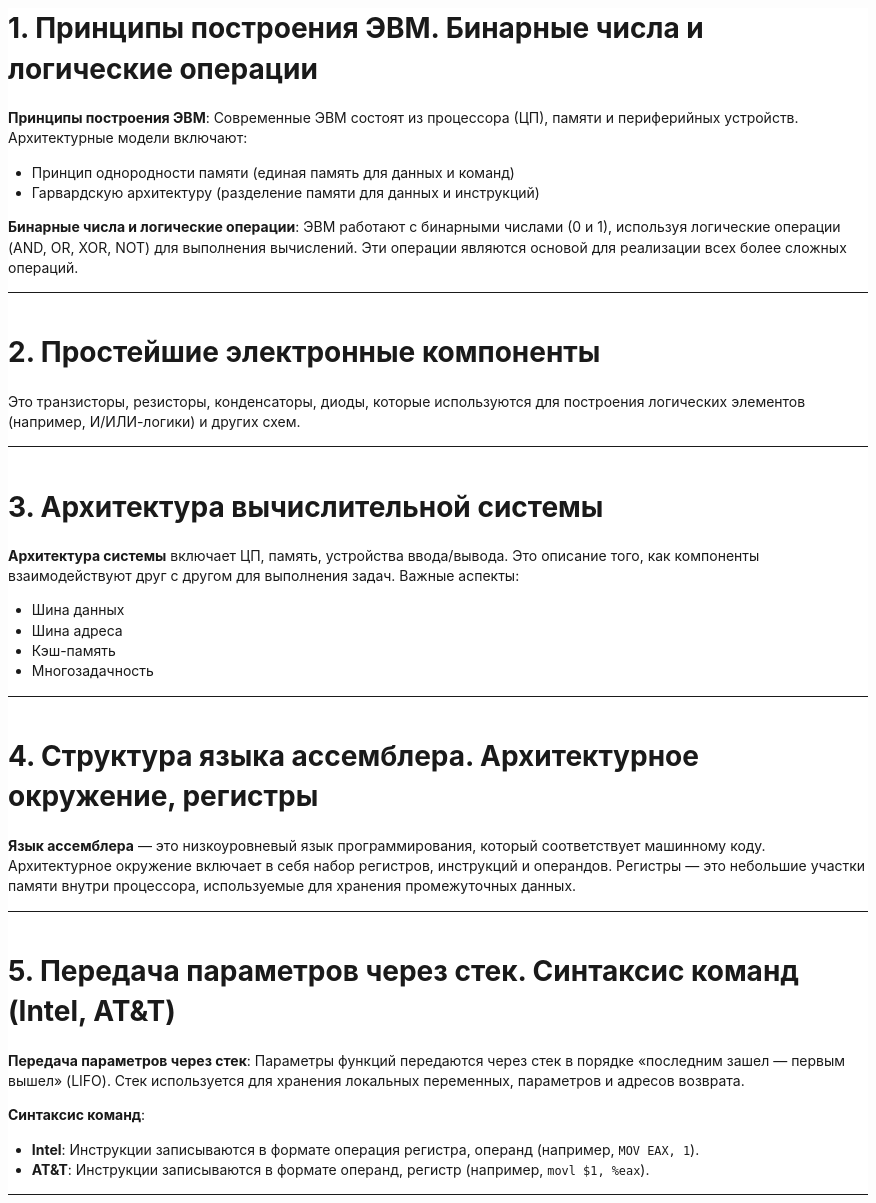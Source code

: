 # 1. Принципы построения ЭВМ. Бинарные числа и логические операции

**Принципы построения ЭВМ**: Современные ЭВМ состоят из процессора (ЦП), памяти и периферийных устройств. Архитектурные модели включают:
- Принцип однородности памяти (единая память для данных и команд)
- Гарвардскую архитектуру (разделение памяти для данных и инструкций)

**Бинарные числа и логические операции**: ЭВМ работают с бинарными числами (0 и 1), используя логические операции (AND, OR, XOR, NOT) для выполнения вычислений. Эти операции являются основой для реализации всех более сложных операций.

---

# 2. Простейшие электронные компоненты

Это транзисторы, резисторы, конденсаторы, диоды, которые используются для построения логических элементов (например, И/ИЛИ-логики) и других схем.

---

# 3. Архитектура вычислительной системы

**Архитектура системы** включает ЦП, память, устройства ввода/вывода. Это описание того, как компоненты взаимодействуют друг с другом для выполнения задач. Важные аспекты:
- Шина данных
- Шина адреса
- Кэш-память
- Многозадачность

---

# 4. Структура языка ассемблера. Архитектурное окружение, регистры

**Язык ассемблера** — это низкоуровневый язык программирования, который соответствует машинному коду. Архитектурное окружение включает в себя набор регистров, инструкций и операндов. Регистры — это небольшие участки памяти внутри процессора, используемые для хранения промежуточных данных.

---

# 5. Передача параметров через стек. Синтаксис команд (Intel, AT&T)

**Передача параметров через стек**: Параметры функций передаются через стек в порядке «последним зашел — первым вышел» (LIFO). Стек используется для хранения локальных переменных, параметров и адресов возврата.

**Синтаксис команд**:
- **Intel**: Инструкции записываются в формате операция регистра, операнд (например, `MOV EAX, 1`).
- **AT&T**: Инструкции записываются в формате операнд, регистр (например, `movl $1, %eax`).

---
